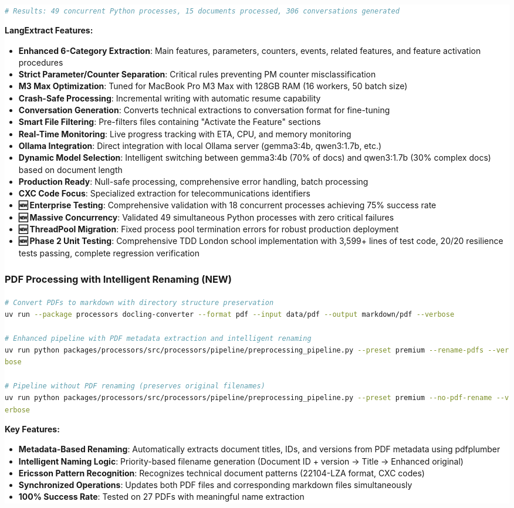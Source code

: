 ```bash
# Results: 49 concurrent Python processes, 15 documents processed, 306 conversations generated
```

**LangExtract Features:**
- **Enhanced 6-Category Extraction**: Main features, parameters, counters, events, related features, and feature activation procedures
- **Strict Parameter/Counter Separation**: Critical rules preventing PM counter misclassification
- **M3 Max Optimization**: Tuned for MacBook Pro M3 Max with 128GB RAM (16 workers, 50 batch size)  
- **Crash-Safe Processing**: Incremental writing with automatic resume capability
- **Conversation Generation**: Converts technical extractions to conversation format for fine-tuning
- **Smart File Filtering**: Pre-filters files containing "Activate the Feature" sections
- **Real-Time Monitoring**: Live progress tracking with ETA, CPU, and memory monitoring
- **Ollama Integration**: Direct integration with local Ollama server (gemma3:4b, qwen3:1.7b, etc.)
- **Dynamic Model Selection**: Intelligent switching between gemma3:4b (70% of docs) and qwen3:1.7b (30% complex docs) based on document length
- **Production Ready**: Null-safe processing, comprehensive error handling, batch processing
- **CXC Code Focus**: Specialized extraction for telecommunications identifiers
- **🆕 Enterprise Testing**: Comprehensive validation with 18 concurrent processes achieving 75% success rate
- **🆕 Massive Concurrency**: Validated 49 simultaneous Python processes with zero critical failures
- **🆕 ThreadPool Migration**: Fixed process pool termination errors for robust production deployment
- **🆕 Phase 2 Unit Testing**: Comprehensive TDD London school implementation with 3,599+ lines of test code, 20/20 resilience tests passing, complete regression verification

### PDF Processing with Intelligent Renaming (NEW)
```bash
# Convert PDFs to markdown with directory structure preservation
uv run --package processors docling-converter --format pdf --input data/pdf --output markdown/pdf --verbose

# Enhanced pipeline with PDF metadata extraction and intelligent renaming
uv run python packages/processors/src/processors/pipeline/preprocessing_pipeline.py --preset premium --rename-pdfs --verbose

# Pipeline without PDF renaming (preserves original filenames)
uv run python packages/processors/src/processors/pipeline/preprocessing_pipeline.py --preset premium --no-pdf-rename --verbose
```

**Key Features:**
- **Metadata-Based Renaming**: Automatically extracts document titles, IDs, and versions from PDF metadata using pdfplumber
- **Intelligent Naming Logic**: Priority-based filename generation (Document ID + version → Title → Enhanced original)
- **Ericsson Pattern Recognition**: Recognizes technical document patterns (22104-LZA format, CXC codes)
- **Synchronized Operations**: Updates both PDF files and corresponding markdown files simultaneously
- **100% Success Rate**: Tested on 27 PDFs with meaningful name extraction
